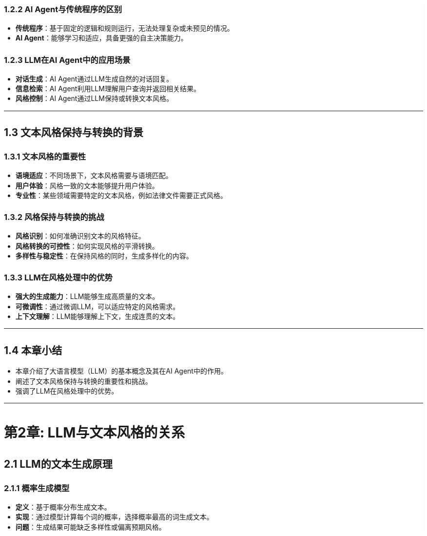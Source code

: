### 1.2.2 AI Agent与传统程序的区别

- **传统程序**：基于固定的逻辑和规则运行，无法处理复杂或未预见的情况。
- **AI Agent**：能够学习和适应，具备更强的自主决策能力。

### 1.2.3 LLM在AI Agent中的应用场景

- **对话生成**：AI Agent通过LLM生成自然的对话回复。
- **信息检索**：AI Agent利用LLM理解用户查询并返回相关结果。
- **风格控制**：AI Agent通过LLM保持或转换文本风格。

---

## 1.3 文本风格保持与转换的背景

### 1.3.1 文本风格的重要性

- **语境适应**：不同场景下，文本风格需要与语境匹配。
- **用户体验**：风格一致的文本能够提升用户体验。
- **专业性**：某些领域需要特定的文本风格，例如法律文件需要正式风格。

### 1.3.2 风格保持与转换的挑战

- **风格识别**：如何准确识别文本的风格特征。
- **风格转换的可控性**：如何实现风格的平滑转换。
- **多样性与稳定性**：在保持风格的同时，生成多样化的内容。

### 1.3.3 LLM在风格处理中的优势

- **强大的生成能力**：LLM能够生成高质量的文本。
- **可微调性**：通过微调LLM，可以适应特定的风格需求。
- **上下文理解**：LLM能够理解上下文，生成连贯的文本。

---

## 1.4 本章小结

- 本章介绍了大语言模型（LLM）的基本概念及其在AI Agent中的作用。
- 阐述了文本风格保持与转换的重要性和挑战。
- 强调了LLM在风格处理中的优势。

---

# 第2章: LLM与文本风格的关系

## 2.1 LLM的文本生成原理

### 2.1.1 概率生成模型

- **定义**：基于概率分布生成文本。
- **实现**：通过模型计算每个词的概率，选择概率最高的词生成文本。
- **问题**：生成结果可能缺乏多样性或偏离预期风格。
